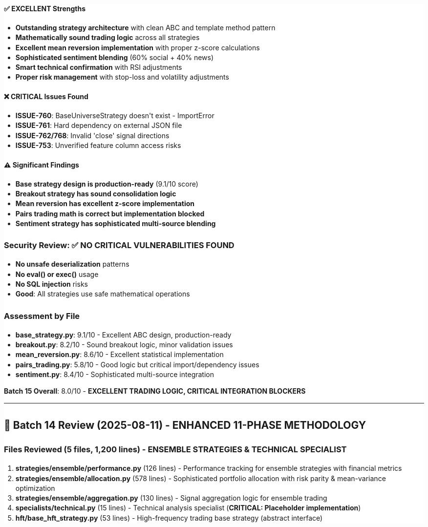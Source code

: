 #### ✅ **EXCELLENT Strengths**

- **Outstanding strategy architecture** with clean ABC and template method pattern
- **Mathematically sound trading logic** across all strategies
- **Excellent mean reversion implementation** with proper z-score calculations
- **Sophisticated sentiment blending** (60% social + 40% news)
- **Smart technical confirmation** with RSI adjustments
- **Proper risk management** with stop-loss and volatility adjustments

#### ❌ **CRITICAL Issues Found**

- **ISSUE-760**: BaseUniverseStrategy doesn't exist - ImportError
- **ISSUE-761**: Hard dependency on external JSON file
- **ISSUE-762/768**: Invalid 'close' signal directions
- **ISSUE-753**: Unverified feature column access risks

#### ⚠️ **Significant Findings**

- **Base strategy design is production-ready** (9.1/10 score)
- **Breakout strategy has sound consolidation logic**
- **Mean reversion has excellent z-score implementation**
- **Pairs trading math is correct but implementation blocked**
- **Sentiment strategy has sophisticated multi-source blending**

### Security Review: ✅ **NO CRITICAL VULNERABILITIES FOUND**

- **No unsafe deserialization** patterns
- **No eval() or exec()** usage
- **No SQL injection** risks
- **Good**: All strategies use safe mathematical operations

### Assessment by File

- **base_strategy.py**: 9.1/10 - Excellent ABC design, production-ready
- **breakout.py**: 8.2/10 - Sound breakout logic, minor validation issues
- **mean_reversion.py**: 8.6/10 - Excellent statistical implementation
- **pairs_trading.py**: 5.8/10 - Good logic but critical import/dependency issues
- **sentiment.py**: 8.4/10 - Sophisticated multi-source integration

**Batch 15 Overall**: 8.0/10 - **EXCELLENT TRADING LOGIC, CRITICAL INTEGRATION BLOCKERS**

---

## 📅 Batch 14 Review (2025-08-11) - ENHANCED 11-PHASE METHODOLOGY

### Files Reviewed (5 files, 1,200 lines) - ENSEMBLE STRATEGIES & TECHNICAL SPECIALIST

1. **strategies/ensemble/performance.py** (126 lines) - Performance tracking for ensemble strategies with financial metrics
2. **strategies/ensemble/allocation.py** (578 lines) - Sophisticated portfolio allocation with risk parity & mean-variance optimization
3. **strategies/ensemble/aggregation.py** (130 lines) - Signal aggregation logic for ensemble trading
4. **specialists/technical.py** (15 lines) - Technical analysis specialist (**CRITICAL: Placeholder implementation**)
5. **hft/base_hft_strategy.py** (53 lines) - High-frequency trading base strategy (abstract interface)
